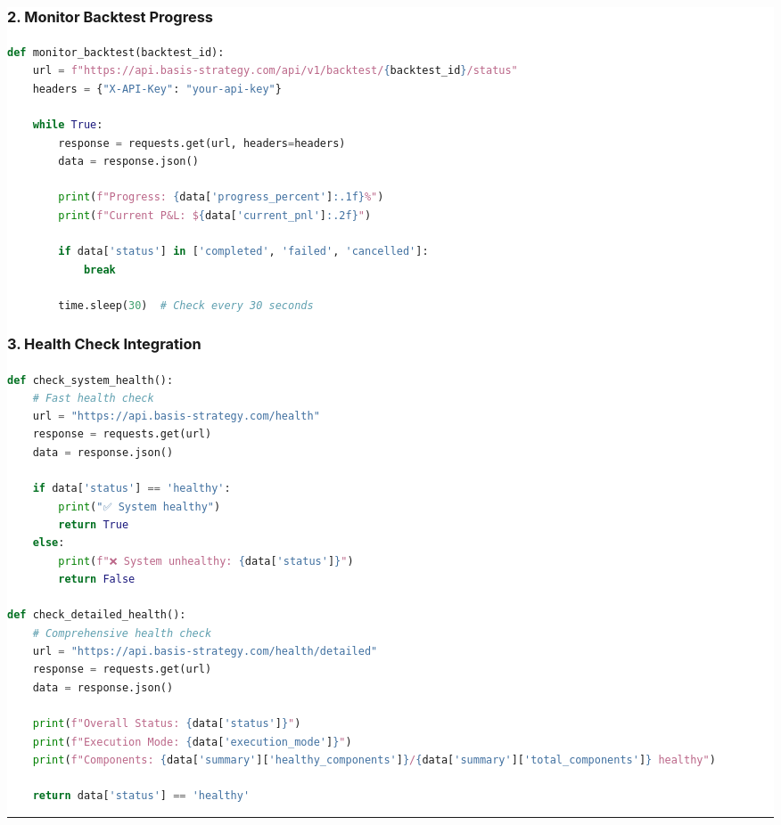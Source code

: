 ### **2. Monitor Backtest Progress**

```python
def monitor_backtest(backtest_id):
    url = f"https://api.basis-strategy.com/api/v1/backtest/{backtest_id}/status"
    headers = {"X-API-Key": "your-api-key"}
    
    while True:
        response = requests.get(url, headers=headers)
        data = response.json()
        
        print(f"Progress: {data['progress_percent']:.1f}%")
        print(f"Current P&L: ${data['current_pnl']:.2f}")
        
        if data['status'] in ['completed', 'failed', 'cancelled']:
            break
            
        time.sleep(30)  # Check every 30 seconds
```

### **3. Health Check Integration**

```python
def check_system_health():
    # Fast health check
    url = "https://api.basis-strategy.com/health"
    response = requests.get(url)
    data = response.json()
    
    if data['status'] == 'healthy':
        print("✅ System healthy")
        return True
    else:
        print(f"❌ System unhealthy: {data['status']}")
        return False

def check_detailed_health():
    # Comprehensive health check
    url = "https://api.basis-strategy.com/health/detailed"
    response = requests.get(url)
    data = response.json()
    
    print(f"Overall Status: {data['status']}")
    print(f"Execution Mode: {data['execution_mode']}")
    print(f"Components: {data['summary']['healthy_components']}/{data['summary']['total_components']} healthy")
    
    return data['status'] == 'healthy'
```

---
